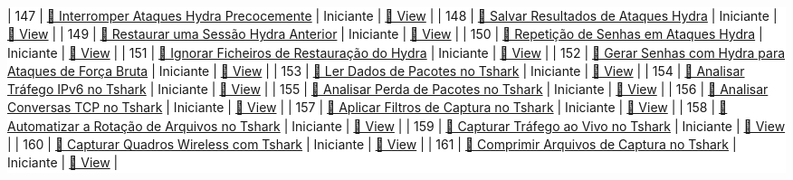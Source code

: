 |      147 | [📖 Interromper Ataques Hydra Precocemente](https://labex.io/pt/tutorials/hydra-stop-hydra-attacks-early-550774)                                                                                                     | Iniciante     | [🔗 View](https://labex.io/pt/tutorials/hydra-stop-hydra-attacks-early-550774)                                                           |
|      148 | [📖 Salvar Resultados de Ataques Hydra](https://labex.io/pt/tutorials/hydra-save-hydra-attack-results-550773)                                                                                                        | Iniciante     | [🔗 View](https://labex.io/pt/tutorials/hydra-save-hydra-attack-results-550773)                                                          |
|      149 | [📖 Restaurar uma Sessão Hydra Anterior](https://labex.io/pt/tutorials/hydra-restore-a-previous-hydra-session-550772)                                                                                                | Iniciante     | [🔗 View](https://labex.io/pt/tutorials/hydra-restore-a-previous-hydra-session-550772)                                                   |
|      150 | [📖 Repetição de Senhas em Ataques Hydra](https://labex.io/pt/tutorials/hydra-loop-passwords-in-hydra-attacks-550771)                                                                                                | Iniciante     | [🔗 View](https://labex.io/pt/tutorials/hydra-loop-passwords-in-hydra-attacks-550771)                                                    |
|      151 | [📖 Ignorar Ficheiros de Restauração do Hydra](https://labex.io/pt/tutorials/hydra-ignore-hydra-restore-files-550770)                                                                                                | Iniciante     | [🔗 View](https://labex.io/pt/tutorials/hydra-ignore-hydra-restore-files-550770)                                                         |
|      152 | [📖 Gerar Senhas com Hydra para Ataques de Força Bruta](https://labex.io/pt/tutorials/hydra-generate-passwords-with-hydra-brute-force-550769)                                                                        | Iniciante     | [🔗 View](https://labex.io/pt/tutorials/hydra-generate-passwords-with-hydra-brute-force-550769)                                          |
|      153 | [📖 Ler Dados de Pacotes no Tshark](https://labex.io/pt/tutorials/wireshark-read-packet-data-in-tshark-548937)                                                                                                       | Iniciante     | [🔗 View](https://labex.io/pt/tutorials/wireshark-read-packet-data-in-tshark-548937)                                                     |
|      154 | [📖 Analisar Tráfego IPv6 no Tshark](https://labex.io/pt/tutorials/wireshark-analyze-ipv6-traffic-in-tshark-548911)                                                                                                  | Iniciante     | [🔗 View](https://labex.io/pt/tutorials/wireshark-analyze-ipv6-traffic-in-tshark-548911)                                                 |
|      155 | [📖 Analisar Perda de Pacotes no Tshark](https://labex.io/pt/tutorials/wireshark-analyze-packet-loss-in-tshark-548912)                                                                                               | Iniciante     | [🔗 View](https://labex.io/pt/tutorials/wireshark-analyze-packet-loss-in-tshark-548912)                                                  |
|      156 | [📖 Analisar Conversas TCP no Tshark](https://labex.io/pt/tutorials/wireshark-analyze-tcp-conversations-in-tshark-548913)                                                                                            | Iniciante     | [🔗 View](https://labex.io/pt/tutorials/wireshark-analyze-tcp-conversations-in-tshark-548913)                                            |
|      157 | [📖 Aplicar Filtros de Captura no Tshark](https://labex.io/pt/tutorials/wireshark-apply-capture-filters-in-tshark-548914)                                                                                            | Iniciante     | [🔗 View](https://labex.io/pt/tutorials/wireshark-apply-capture-filters-in-tshark-548914)                                                |
|      158 | [📖 Automatizar a Rotação de Arquivos no Tshark](https://labex.io/pt/tutorials/wireshark-automate-file-rotation-in-tshark-548915)                                                                                    | Iniciante     | [🔗 View](https://labex.io/pt/tutorials/wireshark-automate-file-rotation-in-tshark-548915)                                               |
|      159 | [📖 Capturar Tráfego ao Vivo no Tshark](https://labex.io/pt/tutorials/wireshark-capture-live-traffic-in-tshark-548916)                                                                                               | Iniciante     | [🔗 View](https://labex.io/pt/tutorials/wireshark-capture-live-traffic-in-tshark-548916)                                                 |
|      160 | [📖 Capturar Quadros Wireless com Tshark](https://labex.io/pt/tutorials/wireshark-capture-wireless-frames-in-tshark-548917)                                                                                          | Iniciante     | [🔗 View](https://labex.io/pt/tutorials/wireshark-capture-wireless-frames-in-tshark-548917)                                              |
|      161 | [📖 Comprimir Arquivos de Captura no Tshark](https://labex.io/pt/tutorials/wireshark-compress-capture-files-in-tshark-548918)                                                                                        | Iniciante     | [🔗 View](https://labex.io/pt/tutorials/wireshark-compress-capture-files-in-tshark-548918)                                               |
